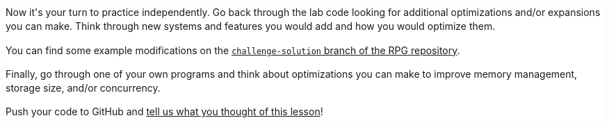 Now it's your turn to practice independently. Go back through the lab code
looking for additional optimizations and/or expansions you can make. Think
through new systems and features you would add and how you would optimize them.

You can find some example modifications on the
[`challenge-solution` branch of the RPG repository](https://github.com/solana-developers/anchor-rpg/tree/challenge-solution).

Finally, go through one of your own programs and think about optimizations you
can make to improve memory management, storage size, and/or concurrency.

<Callout type="success" title="Completed the lab?">

Push your code to GitHub and
[tell us what you thought of this lesson](https://form.typeform.com/to/IPH0UGz7#answers-lesson=4a628916-91f5-46a9-8eb0-6ba453aa6ca6)!
</Callout>
